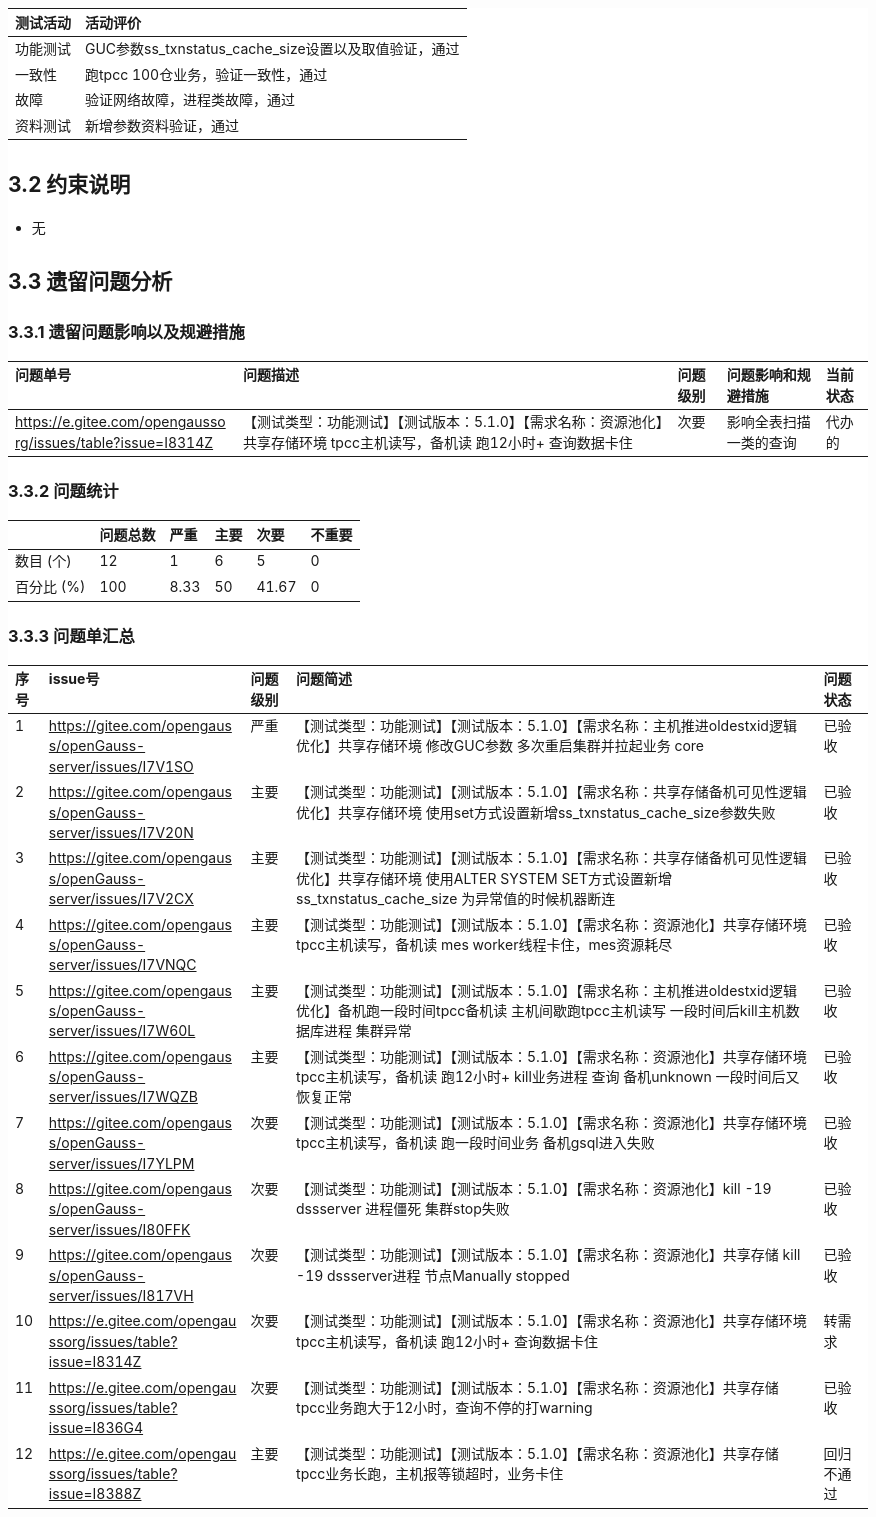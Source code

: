 | 测试活动 | 活动评价                                                     |
| :------ | :----------------------------------------------------------- |
| 功能测试 | GUC参数ss_txnstatus_cache_size设置以及取值验证，通过 |
| 一致性 | 跑tpcc 100仓业务，验证一致性，通过 |
| 故障 | 验证网络故障，进程类故障，通过 |
| 资料测试 | 新增参数资料验证，通过 |

## 3.2   约束说明

- 无

## 3.3   遗留问题分析

### 3.3.1 遗留问题影响以及规避措施

| 问题单号 | 问题描述 | 问题级别 | 问题影响和规避措施 | 当前状态 |
| :------ | :------ | :------ | :---------------- | :------ |
|    https://e.gitee.com/opengaussorg/issues/table?issue=I8314Z    | 【测试类型：功能测试】【测试版本：5.1.0】【需求名称：资源池化】共享存储环境 tpcc主机读写，备机读 跑12小时+ 查询数据卡住 | 次要 | 影响全表扫描一类的查询 | 代办的 |

### 3.3.2 问题统计

|             | 问题总数 | 严重 | 主要 | 次要 | 不重要 |
| :--------- | :------ | :-- | :-- | :-- | :---- |
|  数目 (个)  |    12    |  1  |  6  |  5  |   0    |
| 百分比  (%) |   100   |  8.33  |  50  |  41.67  |   0    |

### 3.3.3 问题单汇总

| 序号 |                           issue号                            | 问题级别 |                           问题简述                           | 问题状态 |
| :-- | :---------------------------------------------------------- | :------ | :---------------------------------------------------------- | :------ |
| 1 | https://gitee.com/opengauss/openGauss-server/issues/I7V1SO | 严重 | 【测试类型：功能测试】【测试版本：5.1.0】【需求名称：主机推进oldestxid逻辑优化】共享存储环境 修改GUC参数 多次重启集群并拉起业务 core | 已验收 |
| 2 | https://gitee.com/opengauss/openGauss-server/issues/I7V20N | 主要 | 【测试类型：功能测试】【测试版本：5.1.0】【需求名称：共享存储备机可见性逻辑优化】共享存储环境 使用set方式设置新增ss_txnstatus_cache_size参数失败 | 已验收 |
| 3 | https://gitee.com/opengauss/openGauss-server/issues/I7V2CX | 主要 | 【测试类型：功能测试】【测试版本：5.1.0】【需求名称：共享存储备机可见性逻辑优化】共享存储环境 使用ALTER SYSTEM SET方式设置新增ss_txnstatus_cache_size 为异常值的时候机器断连 | 已验收 |
| 4 | https://gitee.com/opengauss/openGauss-server/issues/I7VNQC | 主要 | 【测试类型：功能测试】【测试版本：5.1.0】【需求名称：资源池化】共享存储环境 tpcc主机读写，备机读 mes worker线程卡住，mes资源耗尽 | 已验收 |
| 5 | https://gitee.com/opengauss/openGauss-server/issues/I7W60L | 主要 | 【测试类型：功能测试】【测试版本：5.1.0】【需求名称：主机推进oldestxid逻辑优化】备机跑一段时间tpcc备机读 主机间歇跑tpcc主机读写 一段时间后kill主机数据库进程 集群异常 | 已验收 |
| 6 | https://gitee.com/opengauss/openGauss-server/issues/I7WQZB | 主要 | 【测试类型：功能测试】【测试版本：5.1.0】【需求名称：资源池化】共享存储环境 tpcc主机读写，备机读 跑12小时+ kill业务进程 查询 备机unknown 一段时间后又恢复正常 | 已验收 |
| 7 | https://gitee.com/opengauss/openGauss-server/issues/I7YLPM | 次要 | 【测试类型：功能测试】【测试版本：5.1.0】【需求名称：资源池化】共享存储环境 tpcc主机读写，备机读 跑一段时间业务 备机gsql进入失败 | 已验收 |
| 8 | https://gitee.com/opengauss/openGauss-server/issues/I80FFK | 次要 | 【测试类型：功能测试】【测试版本：5.1.0】【需求名称：资源池化】kill -19 dssserver 进程僵死 集群stop失败 | 已验收 |
| 9 | https://gitee.com/opengauss/openGauss-server/issues/I817VH | 次要 | 【测试类型：功能测试】【测试版本：5.1.0】【需求名称：资源池化】共享存储 kill -19 dssserver进程 节点Manually stopped | 已验收 |
| 10 | https://e.gitee.com/opengaussorg/issues/table?issue=I8314Z | 次要 | 【测试类型：功能测试】【测试版本：5.1.0】【需求名称：资源池化】共享存储环境 tpcc主机读写，备机读 跑12小时+ 查询数据卡住 | 转需求 |
| 11 | https://e.gitee.com/opengaussorg/issues/table?issue=I836G4 | 次要 | 【测试类型：功能测试】【测试版本：5.1.0】【需求名称：资源池化】共享存储 tpcc业务跑大于12小时，查询不停的打warning | 已验收 |
| 12 | https://e.gitee.com/opengaussorg/issues/table?issue=I8388Z | 主要 | 【测试类型：功能测试】【测试版本：5.1.0】【需求名称：资源池化】共享存储 tpcc业务长跑，主机报等锁超时，业务卡住 | 回归不通过 |

